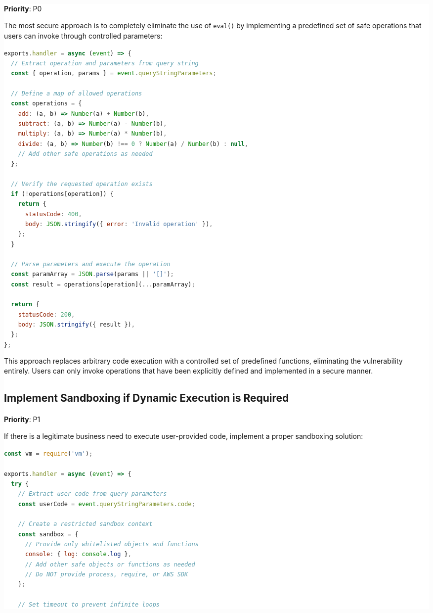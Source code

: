 **Priority**: P0

The most secure approach is to completely eliminate the use of `eval()` by implementing a predefined set of safe operations that users can invoke through controlled parameters:

```javascript
exports.handler = async (event) => {
  // Extract operation and parameters from query string
  const { operation, params } = event.queryStringParameters;
  
  // Define a map of allowed operations
  const operations = {
    add: (a, b) => Number(a) + Number(b),
    subtract: (a, b) => Number(a) - Number(b),
    multiply: (a, b) => Number(a) * Number(b),
    divide: (a, b) => Number(b) !== 0 ? Number(a) / Number(b) : null,
    // Add other safe operations as needed
  };
  
  // Verify the requested operation exists
  if (!operations[operation]) {
    return {
      statusCode: 400,
      body: JSON.stringify({ error: 'Invalid operation' }),
    };
  }
  
  // Parse parameters and execute the operation
  const paramArray = JSON.parse(params || '[]');
  const result = operations[operation](...paramArray);
  
  return {
    statusCode: 200,
    body: JSON.stringify({ result }),
  };
};

```

This approach replaces arbitrary code execution with a controlled set of predefined functions, eliminating the vulnerability entirely. Users can only invoke operations that have been explicitly defined and implemented in a secure manner.
## Implement Sandboxing if Dynamic Execution is Required

**Priority**: P1

If there is a legitimate business need to execute user-provided code, implement a proper sandboxing solution:

```javascript
const vm = require('vm');

exports.handler = async (event) => {
  try {
    // Extract user code from query parameters
    const userCode = event.queryStringParameters.code;
    
    // Create a restricted sandbox context
    const sandbox = {
      // Provide only whitelisted objects and functions
      console: { log: console.log },
      // Add other safe objects or functions as needed
      // Do NOT provide process, require, or AWS SDK
    };
    
    // Set timeout to prevent infinite loops
```